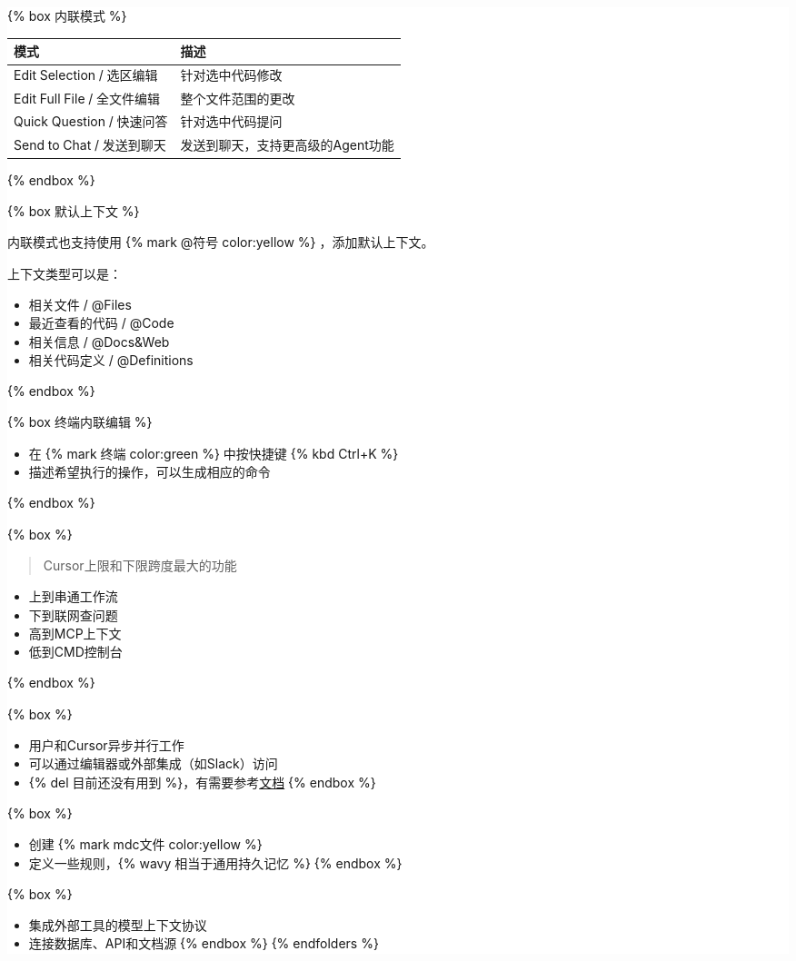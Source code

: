 {% box 内联模式 %}

| 模式                        | 描述                              |
| :-------------------------- | :-------------------------------- |
| Edit Selection / 选区编辑   | 针对选中代码修改                  |
| Edit Full File / 全文件编辑 | 整个文件范围的更改                |
| Quick Question / 快速问答   | 针对选中代码提问                  |
| Send to Chat / 发送到聊天   | 发送到聊天，支持更高级的Agent功能 |

{% endbox %}

{% box 默认上下文 %}

内联模式也支持使用 {% mark @符号 color:yellow %} ，添加默认上下文。

上下文类型可以是：

- 相关文件 / @Files
- 最近查看的代码 / @Code
- 相关信息 / @Docs&Web
- 相关代码定义 / @Definitions

{% endbox %}

{% box 终端内联编辑 %}

- 在 {% mark 终端 color:green %} 中按快捷键 {% kbd Ctrl+K %}
- 描述希望执行的操作，可以生成相应的命令

{% endbox %}


{% box %}

> Cursor上限和下限跨度最大的功能

- 上到串通工作流
- 下到联网查问题
- 高到MCP上下文
- 低到CMD控制台

{% endbox %}

{% box %}
- 用户和Cursor异步并行工作
- 可以通过编辑器或外部集成（如Slack）访问
- {% del 目前还没有用到 %}，有需要参考[文档](https://docs.cursor.com/zh/background-agent)
{% endbox %}

{% box %}
- 创建  {% mark mdc文件 color:yellow %} 
- 定义一些规则，{% wavy 相当于通用持久记忆 %}
{% endbox %}

{% box %}
- 集成外部工具的模型上下文协议
- 连接数据库、API和文档源
{% endbox %}
{% endfolders %}
